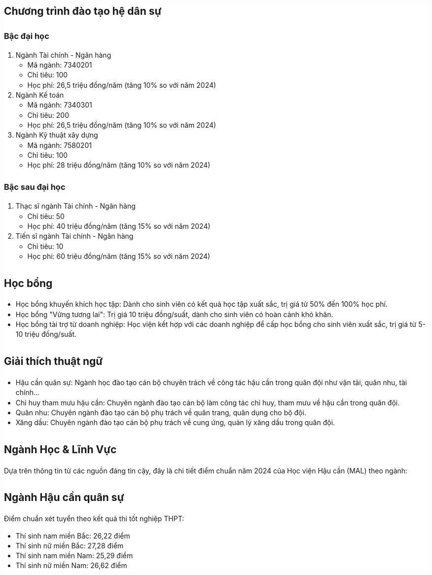 
## Chương trình đào tạo hệ dân sự
### Bậc đại học
  1. Ngành Tài chính - Ngân hàng
     * Mã ngành: 7340201
     * Chỉ tiêu: 100
     * Học phí: 26,5 triệu đồng/năm (tăng 10% so với năm 2024)
  2. Ngành Kế toán
     * Mã ngành: 7340301
     * Chỉ tiêu: 200
     * Học phí: 26,5 triệu đồng/năm (tăng 10% so với năm 2024)
  3. Ngành Kỹ thuật xây dựng
     * Mã ngành: 7580201
     * Chỉ tiêu: 100
     * Học phí: 28 triệu đồng/năm (tăng 10% so với năm 2024)


### Bậc sau đại học
  1. Thạc sĩ ngành Tài chính - Ngân hàng
     * Chỉ tiêu: 50
     * Học phí: 40 triệu đồng/năm (tăng 15% so với năm 2024)
  2. Tiến sĩ ngành Tài chính - Ngân hàng
     * Chỉ tiêu: 10
     * Học phí: 60 triệu đồng/năm (tăng 15% so với năm 2024)


## Học bổng
  * Học bổng khuyến khích học tập: Dành cho sinh viên có kết quả học tập xuất sắc, trị giá từ 50% đến 100% học phí.
  * Học bổng "Vững tương lai": Trị giá 10 triệu đồng/suất, dành cho sinh viên có hoàn cảnh khó khăn.
  * Học bổng tài trợ từ doanh nghiệp: Học viện kết hợp với các doanh nghiệp để cấp học bổng cho sinh viên xuất sắc, trị giá từ 5-10 triệu đồng/suất.


## Giải thích thuật ngữ
  * Hậu cần quân sự: Ngành học đào tạo cán bộ chuyên trách về công tác hậu cần trong quân đội như vận tải, quân nhu, tài chính...
  * Chỉ huy tham mưu hậu cần: Chuyên ngành đào tạo cán bộ làm công tác chỉ huy, tham mưu về hậu cần trong quân đội.
  * Quân nhu: Chuyên ngành đào tạo cán bộ phụ trách về quân trang, quân dụng cho bộ đội.
  * Xăng dầu: Chuyên ngành đào tạo cán bộ phụ trách về cung ứng, quản lý xăng dầu trong quân đội.


## Ngành Học & Lĩnh Vực
Dựa trên thông tin từ các nguồn đáng tin cậy, đây là chi tiết điểm chuẩn năm 2024 của Học viện Hậu cần (MAL) theo ngành:
## Ngành Hậu cần quân sự
Điểm chuẩn xét tuyển theo kết quả thi tốt nghiệp THPT:
  * Thí sinh nam miền Bắc: 26,22 điểm
  * Thí sinh nữ miền Bắc: 27,28 điểm
  * Thí sinh nam miền Nam: 25,29 điểm
  * Thí sinh nữ miền Nam: 26,62 điểm
